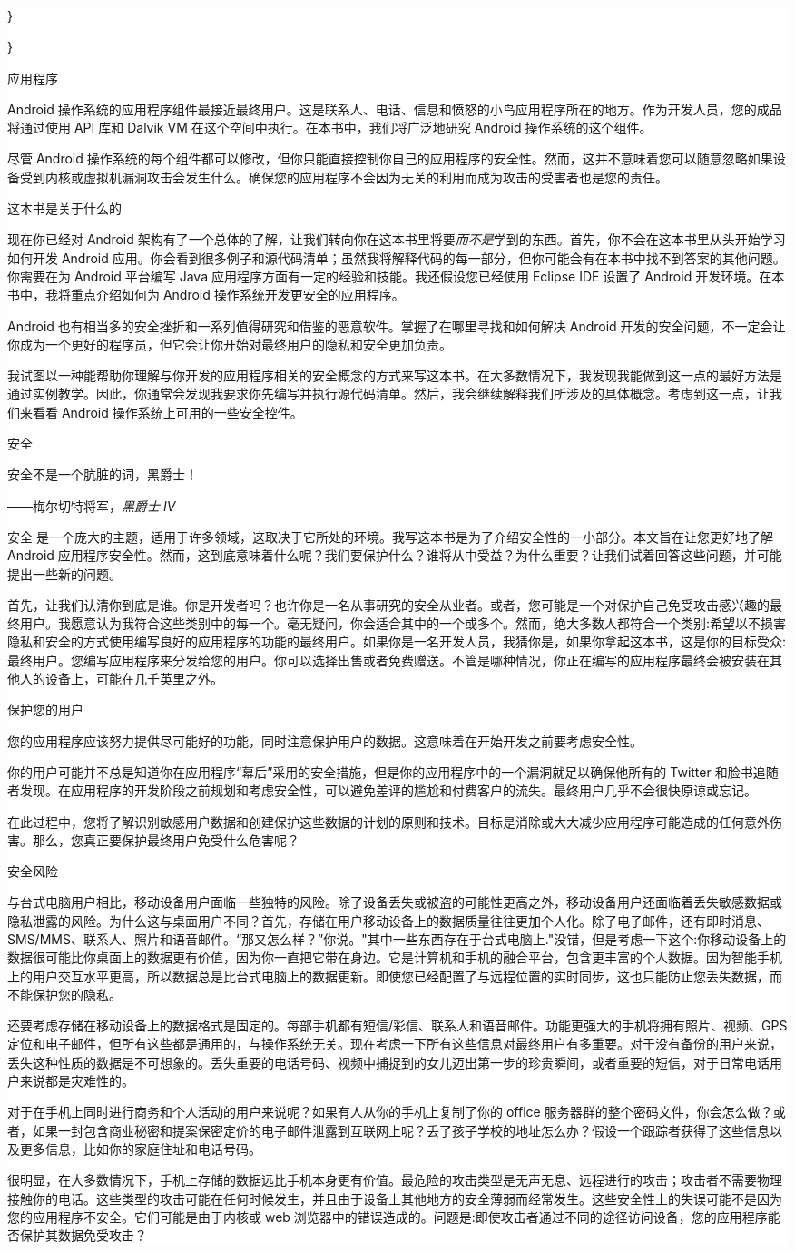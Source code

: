 }

}

应用程序

Android 操作系统的应用程序组件最接近最终用户。这是联系人、电话、信息和愤怒的小鸟应用程序所在的地方。作为开发人员，您的成品将通过使用 API 库和 Dalvik VM 在这个空间中执行。在本书中，我们将广泛地研究 Android 操作系统的这个组件。

尽管 Android 操作系统的每个组件都可以修改，但你只能直接控制你自己的应用程序的安全性。然而，这并不意味着您可以随意忽略如果设备受到内核或虚拟机漏洞攻击会发生什么。确保您的应用程序不会因为无关的利用而成为攻击的受害者也是您的责任。

这本书是关于什么的

现在你已经对 Android 架构有了一个总体的了解，让我们转向你在这本书里将要*而不是*学到的东西。首先，你不会在这本书里从头开始学习如何开发 Android 应用。你会看到很多例子和源代码清单；虽然我将解释代码的每一部分，但你可能会有在本书中找不到答案的其他问题。你需要在为 Android 平台编写 Java 应用程序方面有一定的经验和技能。我还假设您已经使用 Eclipse IDE 设置了 Android 开发环境。在本书中，我将重点介绍如何为 Android 操作系统开发更安全的应用程序。

Android 也有相当多的安全挫折和一系列值得研究和借鉴的恶意软件。掌握了在哪里寻找和如何解决 Android 开发的安全问题，不一定会让你成为一个更好的程序员，但它会让你开始对最终用户的隐私和安全更加负责。

我试图以一种能帮助你理解与你开发的应用程序相关的安全概念的方式来写这本书。在大多数情况下，我发现我能做到这一点的最好方法是通过实例教学。因此，你通常会发现我要求你先编写并执行源代码清单。然后，我会继续解释我们所涉及的具体概念。考虑到这一点，让我们来看看 Android 操作系统上可用的一些安全控件。

安全

安全不是一个肮脏的词，黑爵士！

——梅尔切特将军，*黑爵士 IV*

安全 是一个庞大的主题，适用于许多领域，这取决于它所处的环境。我写这本书是为了介绍安全性的一小部分。本文旨在让您更好地了解 Android 应用程序安全性。然而，这到底意味着什么呢？我们要保护什么？谁将从中受益？为什么重要？让我们试着回答这些问题，并可能提出一些新的问题。

首先，让我们认清你到底是谁。你是开发者吗？也许你是一名从事研究的安全从业者。或者，您可能是一个对保护自己免受攻击感兴趣的最终用户。我愿意认为我符合这些类别中的每一个。毫无疑问，你会适合其中的一个或多个。然而，绝大多数人都符合一个类别:希望以不损害隐私和安全的方式使用编写良好的应用程序的功能的最终用户。如果你是一名开发人员，我猜你是，如果你拿起这本书，这是你的目标受众:最终用户。您编写应用程序来分发给您的用户。你可以选择出售或者免费赠送。不管是哪种情况，你正在编写的应用程序最终会被安装在其他人的设备上，可能在几千英里之外。

保护您的用户

您的应用程序应该努力提供尽可能好的功能，同时注意保护用户的数据。这意味着在开始开发之前要考虑安全性。

你的用户可能并不总是知道你在应用程序“幕后”采用的安全措施，但是你的应用程序中的一个漏洞就足以确保他所有的 Twitter 和脸书追随者发现。在应用程序的开发阶段之前规划和考虑安全性，可以避免差评的尴尬和付费客户的流失。最终用户几乎不会很快原谅或忘记。

在此过程中，您将了解识别敏感用户数据和创建保护这些数据的计划的原则和技术。目标是消除或大大减少应用程序可能造成的任何意外伤害。那么，您真正要保护最终用户免受什么危害呢？

安全风险

与台式电脑用户相比，移动设备用户面临一些独特的风险。除了设备丢失或被盗的可能性更高之外，移动设备用户还面临着丢失敏感数据或隐私泄露的风险。为什么这与桌面用户不同？首先，存储在用户移动设备上的数据质量往往更加个人化。除了电子邮件，还有即时消息、SMS/MMS、联系人、照片和语音邮件。“那又怎么样？”你说。"其中一些东西存在于台式电脑上."没错，但是考虑一下这个:你移动设备上的数据很可能比你桌面上的数据更有价值，因为你一直把它带在身边。它是计算机和手机的融合平台，包含更丰富的个人数据。因为智能手机上的用户交互水平更高，所以数据总是比台式电脑上的数据更新。即使您已经配置了与远程位置的实时同步，这也只能防止您丢失数据，而不能保护您的隐私。

还要考虑存储在移动设备上的数据格式是固定的。每部手机都有短信/彩信、联系人和语音邮件。功能更强大的手机将拥有照片、视频、GPS 定位和电子邮件，但所有这些都是通用的，与操作系统无关。现在考虑一下所有这些信息对最终用户有多重要。对于没有备份的用户来说，丢失这种性质的数据是不可想象的。丢失重要的电话号码、视频中捕捉到的女儿迈出第一步的珍贵瞬间，或者重要的短信，对于日常电话用户来说都是灾难性的。

对于在手机上同时进行商务和个人活动的用户来说呢？如果有人从你的手机上复制了你的 office 服务器群的整个密码文件，你会怎么做？或者，如果一封包含商业秘密和提案保密定价的电子邮件泄露到互联网上呢？丢了孩子学校的地址怎么办？假设一个跟踪者获得了这些信息以及更多信息，比如你的家庭住址和电话号码。

很明显，在大多数情况下，手机上存储的数据远比手机本身更有价值。最危险的攻击类型是无声无息、远程进行的攻击；攻击者不需要物理接触你的电话。这些类型的攻击可能在任何时候发生，并且由于设备上其他地方的安全薄弱而经常发生。这些安全性上的失误可能不是因为您的应用程序不安全。它们可能是由于内核或 web 浏览器中的错误造成的。问题是:即使攻击者通过不同的途径访问设备，您的应用程序能否保护其数据免受攻击？
